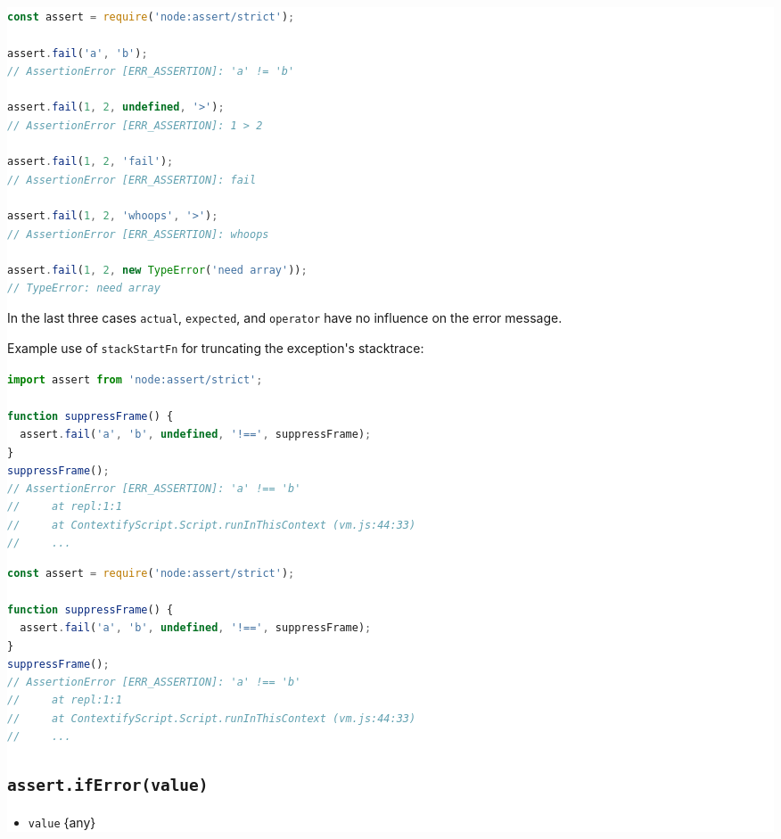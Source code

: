 ```cjs
const assert = require('node:assert/strict');

assert.fail('a', 'b');
// AssertionError [ERR_ASSERTION]: 'a' != 'b'

assert.fail(1, 2, undefined, '>');
// AssertionError [ERR_ASSERTION]: 1 > 2

assert.fail(1, 2, 'fail');
// AssertionError [ERR_ASSERTION]: fail

assert.fail(1, 2, 'whoops', '>');
// AssertionError [ERR_ASSERTION]: whoops

assert.fail(1, 2, new TypeError('need array'));
// TypeError: need array
```

In the last three cases `actual`, `expected`, and `operator` have no
influence on the error message.

Example use of `stackStartFn` for truncating the exception's stacktrace:

```mjs
import assert from 'node:assert/strict';

function suppressFrame() {
  assert.fail('a', 'b', undefined, '!==', suppressFrame);
}
suppressFrame();
// AssertionError [ERR_ASSERTION]: 'a' !== 'b'
//     at repl:1:1
//     at ContextifyScript.Script.runInThisContext (vm.js:44:33)
//     ...
```

```cjs
const assert = require('node:assert/strict');

function suppressFrame() {
  assert.fail('a', 'b', undefined, '!==', suppressFrame);
}
suppressFrame();
// AssertionError [ERR_ASSERTION]: 'a' !== 'b'
//     at repl:1:1
//     at ContextifyScript.Script.runInThisContext (vm.js:44:33)
//     ...
```

## `assert.ifError(value)`



* `value` {any}


[Object wrappers]: https://developer.mozilla.org/en-US/docs/Glossary/Primitive#Primitive_wrapper_objects_in_JavaScript
[Object.prototype.toString()]: https://tc39.github.io/ecma262/#sec-object.prototype.tostring
[`!=` operator]: https://developer.mozilla.org/en-US/docs/Web/JavaScript/Reference/Operators/Inequality
[`===` operator]: https://developer.mozilla.org/en-US/docs/Web/JavaScript/Reference/Operators/Strict_equality
[`==` operator]: https://developer.mozilla.org/en-US/docs/Web/JavaScript/Reference/Operators/Equality
[`AssertionError`]: #class-assertassertionerror
[`CallTracker`]: #class-assertcalltracker
[`Class`]: https://developer.mozilla.org/en-US/docs/Web/JavaScript/Reference/Classes
[`ERR_INVALID_RETURN_VALUE`]: errors.md#err_invalid_return_value
[`Error.captureStackTrace`]: errors.md#errorcapturestacktracetargetobject-constructoropt
[`Error`]: errors.md#class-error
[`Map`]: https://developer.mozilla.org/en-US/docs/Web/JavaScript/Reference/Global_Objects/Map
[`Object.is()`]: https://developer.mozilla.org/en-US/docs/Web/JavaScript/Reference/Global_Objects/Object/is
[`RegExp`]: https://developer.mozilla.org/en-US/docs/Web/JavaScript/Guide/Regular_Expressions
[`Set`]: https://developer.mozilla.org/en-US/docs/Web/JavaScript/Reference/Global_Objects/Set
[`Symbol`]: https://developer.mozilla.org/en-US/docs/Web/JavaScript/Reference/Global_Objects/Symbol
[`TypeError`]: errors.md#class-typeerror
[`WeakMap`]: https://developer.mozilla.org/en-US/docs/Web/JavaScript/Reference/Global_Objects/WeakMap
[`WeakSet`]: https://developer.mozilla.org/en-US/docs/Web/JavaScript/Reference/Global_Objects/WeakSet
[`assert.deepEqual()`]: #assertdeepequalactual-expected-message
[`assert.deepStrictEqual()`]: #assertdeepstrictequalactual-expected-message
[`assert.doesNotThrow()`]: #assertdoesnotthrowfn-error-message
[`assert.equal()`]: #assertequalactual-expected-message
[`assert.notDeepEqual()`]: #assertnotdeepequalactual-expected-message
[`assert.notDeepStrictEqual()`]: #assertnotdeepstrictequalactual-expected-message
[`assert.notEqual()`]: #assertnotequalactual-expected-message
[`assert.notStrictEqual()`]: #assertnotstrictequalactual-expected-message
[`assert.ok()`]: #assertokvalue-message
[`assert.strictEqual()`]: #assertstrictequalactual-expected-message
[`assert.throws()`]: #assertthrowsfn-error-message
[`getColorDepth()`]: tty.md#writestreamgetcolordepthenv
[`mock`]: test.md#mocking
[`process.on('exit')`]: process.md#event-exit
[`tracker.calls()`]: #trackercallsfn-exact
[`tracker.verify()`]: #trackerverify
[enumerable "own" properties]: https://developer.mozilla.org/en-US/docs/Web/JavaScript/Enumerability_and_ownership_of_properties
[prototype-spec]: https://tc39.github.io/ecma262/#sec-ordinary-object-internal-methods-and-internal-slots